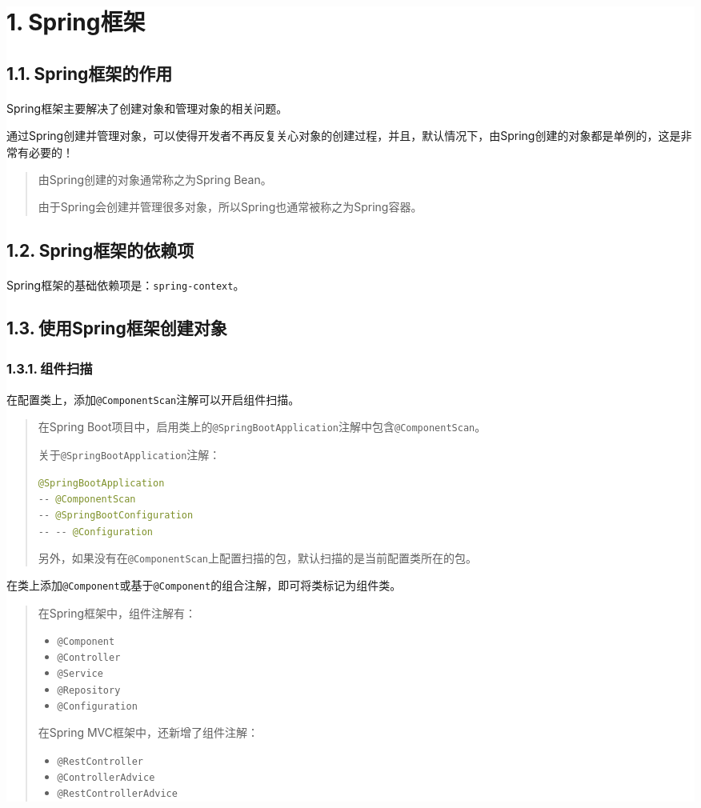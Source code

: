 # 1. Spring框架

## 1.1. Spring框架的作用

Spring框架主要解决了创建对象和管理对象的相关问题。

通过Spring创建并管理对象，可以使得开发者不再反复关心对象的创建过程，并且，默认情况下，由Spring创建的对象都是单例的，这是非常有必要的！

> 由Spring创建的对象通常称之为Spring Bean。
>
> 由于Spring会创建并管理很多对象，所以Spring也通常被称之为Spring容器。

## 1.2. Spring框架的依赖项

Spring框架的基础依赖项是：`spring-context`。

## 1.3. 使用Spring框架创建对象

### 1.3.1. 组件扫描

在配置类上，添加`@ComponentScan`注解可以开启组件扫描。

> 在Spring Boot项目中，启用类上的`@SpringBootApplication`注解中包含`@ComponentScan`。
>
> 关于`@SpringBootApplication`注解：
>
> ```java
> @SpringBootApplication
> -- @ComponentScan
> -- @SpringBootConfiguration
> -- -- @Configuration
> ```
>
> 另外，如果没有在`@ComponentScan`上配置扫描的包，默认扫描的是当前配置类所在的包。

在类上添加`@Component`或基于`@Component`的组合注解，即可将类标记为组件类。

> 在Spring框架中，组件注解有：
>
> - `@Component`
> - `@Controller`
> - `@Service`
> - `@Repository`
> - `@Configuration`
>
> 在Spring MVC框架中，还新增了组件注解：
>
> - `@RestController`
> - `@ControllerAdvice`
> - `@RestControllerAdvice`
